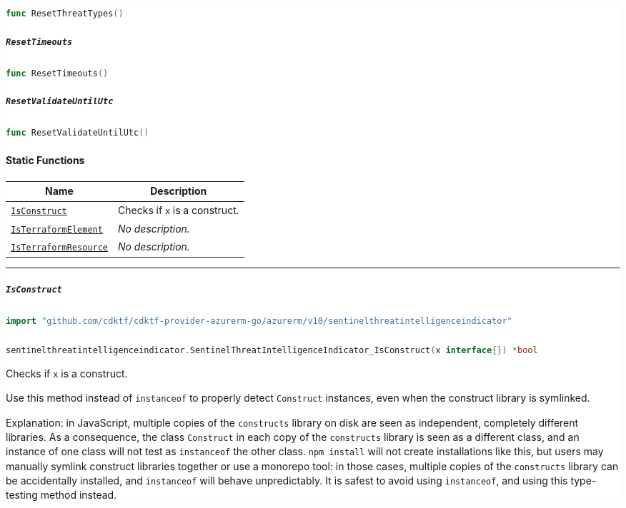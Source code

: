 ```go
func ResetThreatTypes()
```

##### `ResetTimeouts` <a name="ResetTimeouts" id="@cdktf/provider-azurerm.sentinelThreatIntelligenceIndicator.SentinelThreatIntelligenceIndicator.resetTimeouts"></a>

```go
func ResetTimeouts()
```

##### `ResetValidateUntilUtc` <a name="ResetValidateUntilUtc" id="@cdktf/provider-azurerm.sentinelThreatIntelligenceIndicator.SentinelThreatIntelligenceIndicator.resetValidateUntilUtc"></a>

```go
func ResetValidateUntilUtc()
```

#### Static Functions <a name="Static Functions" id="Static Functions"></a>

| **Name** | **Description** |
| --- | --- |
| <code><a href="#@cdktf/provider-azurerm.sentinelThreatIntelligenceIndicator.SentinelThreatIntelligenceIndicator.isConstruct">IsConstruct</a></code> | Checks if `x` is a construct. |
| <code><a href="#@cdktf/provider-azurerm.sentinelThreatIntelligenceIndicator.SentinelThreatIntelligenceIndicator.isTerraformElement">IsTerraformElement</a></code> | *No description.* |
| <code><a href="#@cdktf/provider-azurerm.sentinelThreatIntelligenceIndicator.SentinelThreatIntelligenceIndicator.isTerraformResource">IsTerraformResource</a></code> | *No description.* |

---

##### `IsConstruct` <a name="IsConstruct" id="@cdktf/provider-azurerm.sentinelThreatIntelligenceIndicator.SentinelThreatIntelligenceIndicator.isConstruct"></a>

```go
import "github.com/cdktf/cdktf-provider-azurerm-go/azurerm/v10/sentinelthreatintelligenceindicator"

sentinelthreatintelligenceindicator.SentinelThreatIntelligenceIndicator_IsConstruct(x interface{}) *bool
```

Checks if `x` is a construct.

Use this method instead of `instanceof` to properly detect `Construct`
instances, even when the construct library is symlinked.

Explanation: in JavaScript, multiple copies of the `constructs` library on
disk are seen as independent, completely different libraries. As a
consequence, the class `Construct` in each copy of the `constructs` library
is seen as a different class, and an instance of one class will not test as
`instanceof` the other class. `npm install` will not create installations
like this, but users may manually symlink construct libraries together or
use a monorepo tool: in those cases, multiple copies of the `constructs`
library can be accidentally installed, and `instanceof` will behave
unpredictably. It is safest to avoid using `instanceof`, and using
this type-testing method instead.
